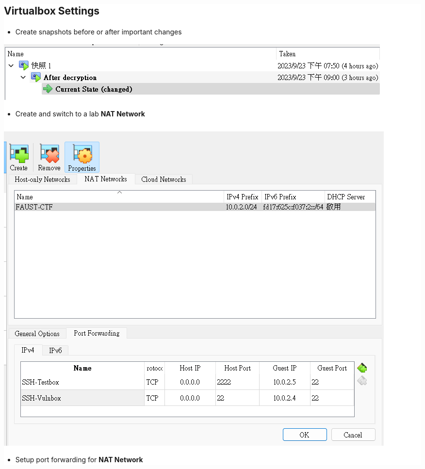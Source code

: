 
## Virtualbox Settings

- Create snapshots before or after important changes

![](/assets/obsidian/10fb15c77258a991b0028080a64fb42d.png)

- Create and switch to a lab **NAT Network** 

![](/assets/obsidian/4a47a0db6e60853dedfcfdf08a5ca249.png)

- Setup port forwarding for **NAT Network**
